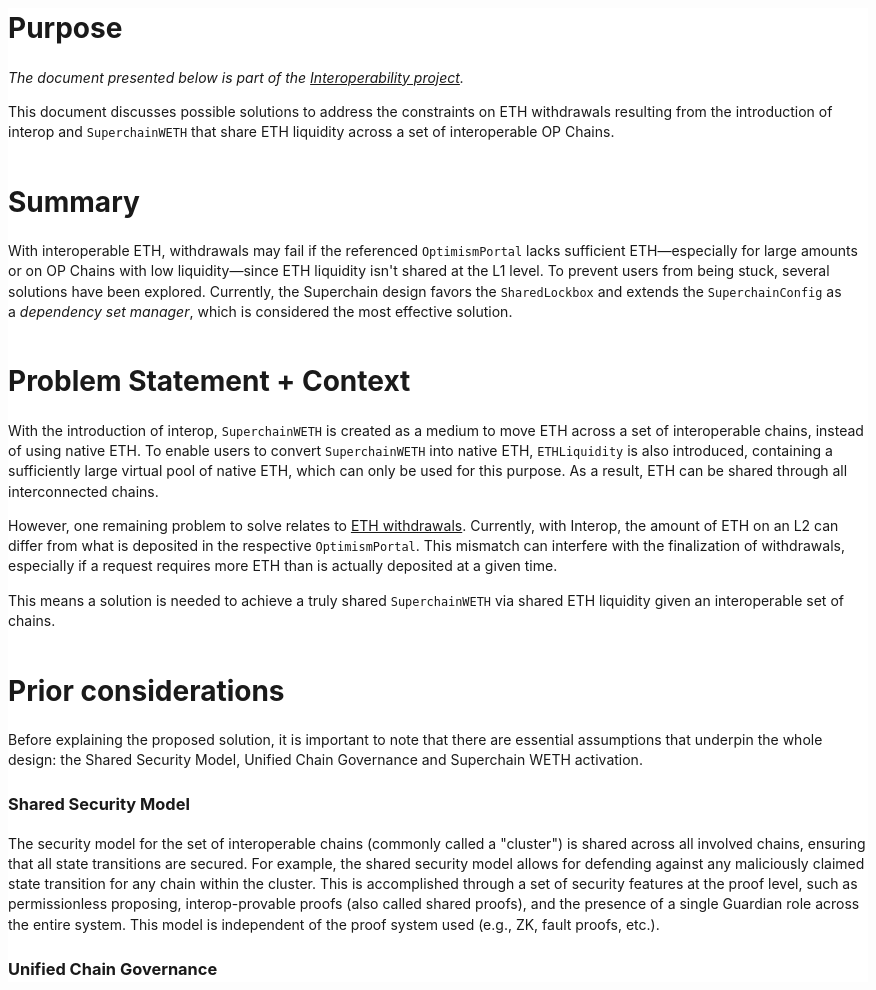 # Purpose

*The document presented below is part of the [Interoperability project](https://github.com/orgs/ethereum-optimism/projects/71/views/1?sliceBy%5Bvalue%5D=skeletor-spaceman).*

This document discusses possible solutions to address the constraints on ETH withdrawals resulting from the introduction of interop and `SuperchainWETH` that share ETH liquidity across a set of interoperable OP Chains.

# Summary

With interoperable ETH, withdrawals may fail if the referenced `OptimismPortal` lacks sufficient ETH—especially for large amounts or on OP Chains with low liquidity—since ETH liquidity isn't shared at the L1 level. To prevent users from being stuck, several solutions have been explored. Currently, the Superchain design favors the `SharedLockbox` and extends the `SuperchainConfig` as a *dependency set manager*, which is considered the most effective solution.

# Problem Statement + Context

With the introduction of interop, `SuperchainWETH` is created as a medium to move ETH across a set of interoperable chains, instead of using native ETH. To enable users to convert `SuperchainWETH` into native ETH, `ETHLiquidity` is also introduced, containing a sufficiently large virtual pool of native ETH, which can only be used for this purpose. As a result, ETH can be shared through all interconnected chains.

However, one remaining problem to solve relates to [ETH withdrawals](https://github.com/ethereum-optimism/specs/issues/362). Currently, with Interop, the amount of ETH on an L2 can differ from what is deposited in the respective `OptimismPortal`. This mismatch can interfere with the finalization of withdrawals, especially if a request requires more ETH than is actually deposited at a given time.

This means a solution is needed to achieve a truly shared `SuperchainWETH` via shared ETH liquidity given an interoperable set of chains.

# Prior considerations

Before explaining the proposed solution, it is important to note that there are essential assumptions that underpin the whole design: the Shared Security Model, Unified Chain Governance and Superchain WETH activation.

### Shared Security Model

The security model for the set of interoperable chains (commonly called a "cluster") is shared across all involved chains, ensuring that all state transitions are secured. For example, the shared security model allows for defending against any maliciously claimed state transition for any chain within the cluster. This is accomplished through a set of security features at the proof level, such as permissionless proposing, interop-provable proofs (also called shared proofs), and the presence of a single Guardian role across the entire system. This model is independent of the proof system used (e.g., ZK, fault proofs, etc.).

### Unified Chain Governance
